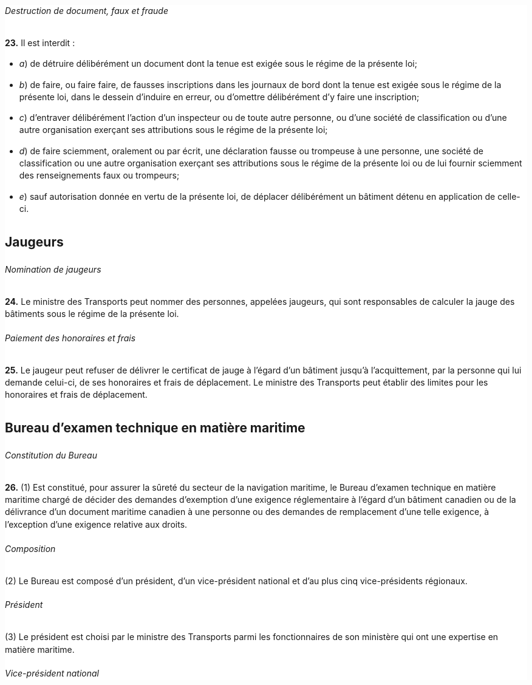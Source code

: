 ###### Destruction de document, faux et fraude

**23.** Il est interdit :

  * _a_) de détruire délibérément un document dont la tenue est exigée sous le régime de la présente loi;

  * _b_) de faire, ou faire faire, de fausses inscriptions dans les journaux de bord dont la tenue est exigée sous le régime de la présente loi, dans le dessein d’induire en erreur, ou d’omettre délibérément d’y faire une inscription;

  * _c_) d’entraver délibérément l’action d’un inspecteur ou de toute autre personne, ou d’une société de classification ou d’une autre organisation exerçant ses attributions sous le régime de la présente loi;

  * _d_) de faire sciemment, oralement ou par écrit, une déclaration fausse ou trompeuse à une personne, une société de classification ou une autre organisation exerçant ses attributions sous le régime de la présente loi ou de lui fournir sciemment des renseignements faux ou trompeurs;

  * _e_) sauf autorisation donnée en vertu de la présente loi, de déplacer délibérément un bâtiment détenu en application de celle-ci.

## Jaugeurs

###### Nomination de jaugeurs

**24.** Le ministre des Transports peut nommer des personnes, appelées jaugeurs, qui sont responsables de calculer la jauge des bâtiments sous le régime de la présente loi.

###### Paiement des honoraires et frais

**25.** Le jaugeur peut refuser de délivrer le certificat de jauge à l’égard d’un bâtiment jusqu’à l’acquittement, par la personne qui lui demande celui-ci, de ses honoraires et frais de déplacement. Le ministre des Transports peut établir des limites pour les honoraires et frais de déplacement.

## Bureau d’examen technique en matière maritime

###### Constitution du Bureau

**26.** (1) Est constitué, pour assurer la sûreté du secteur de la navigation maritime, le Bureau d’examen technique en matière maritime chargé de décider des demandes d’exemption d’une exigence réglementaire à l’égard d’un bâtiment canadien ou de la délivrance d’un document maritime canadien à une personne ou des demandes de remplacement d’une telle exigence, à l’exception d’une exigence relative aux droits.

###### Composition

(2) Le Bureau est composé d’un président, d’un vice-président national et d’au plus cinq vice-présidents régionaux.

###### Président

(3) Le président est choisi par le ministre des Transports parmi les fonctionnaires de son ministère qui ont une expertise en matière maritime.

###### Vice-président national
